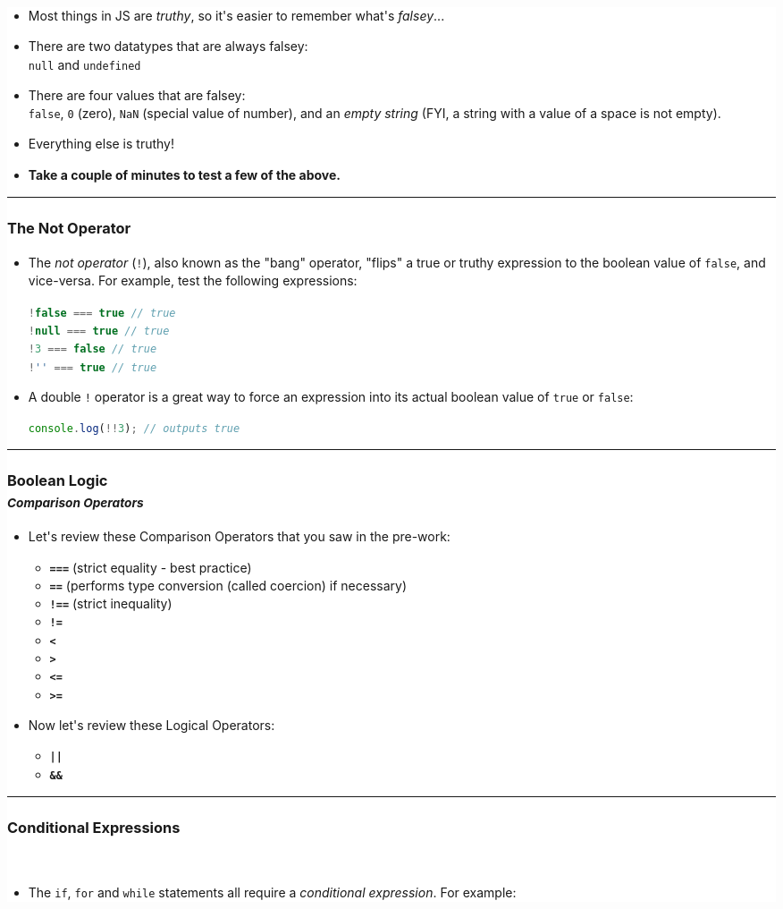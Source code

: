 - Most things in JS are _truthy_, so it's easier to remember what's _falsey_...

- There are two datatypes that are always falsey:<br>`null` and `undefined`

- There are four values that are falsey:<br>`false`, `0` (zero), `NaN` (special value of number), and an _empty string_ (FYI, a string with a value of a space is not empty).

- Everything else is truthy!

- **Take a couple of minutes to test a few of the above.**

---
### The Not Operator

- The _not operator_ (`!`), also known as the "bang" operator, "flips" a true or truthy expression to the boolean value of `false`, and vice-versa.  For example, test the following expressions:

	```js
	!false === true // true
	!null === true // true
	!3 === false // true
	!'' === true // true
	```

- A double `!` operator is a great way to force an expression into its actual boolean value of `true` or `false`:

	```js
	console.log(!!3); // outputs true
	```

---

### Boolean Logic<br><small><em>Comparison Operators</em></small>

- Let's review these Comparison Operators that you saw in the pre-work:
	- **`===`** (strict equality - best practice)
	- **`==`** (performs type conversion (called coercion) if necessary)
	- **`!==`** (strict inequality)
	- **`!=`**
	- **`<`**
	- **`>`**
	- **`<=`**
	- **`>=`**

- Now let's review these Logical Operators:
	- **`||`**
	- **`&&`**

---
### Conditional Expressions
<br>

- The `if`, `for` and `while` statements all require a _conditional expression_. For example:
